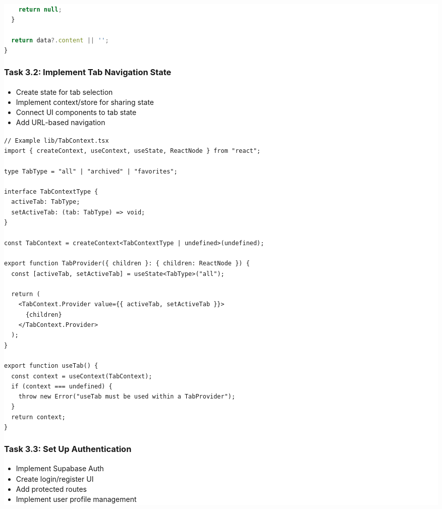 ```typescript
    return null;
  }
  
  return data?.content || '';
}
```

### Task 3.2: Implement Tab Navigation State
- Create state for tab selection
- Implement context/store for sharing state
- Connect UI components to tab state
- Add URL-based navigation

```tsx
// Example lib/TabContext.tsx
import { createContext, useContext, useState, ReactNode } from "react";

type TabType = "all" | "archived" | "favorites";

interface TabContextType {
  activeTab: TabType;
  setActiveTab: (tab: TabType) => void;
}

const TabContext = createContext<TabContextType | undefined>(undefined);

export function TabProvider({ children }: { children: ReactNode }) {
  const [activeTab, setActiveTab] = useState<TabType>("all");
  
  return (
    <TabContext.Provider value={{ activeTab, setActiveTab }}>
      {children}
    </TabContext.Provider>
  );
}

export function useTab() {
  const context = useContext(TabContext);
  if (context === undefined) {
    throw new Error("useTab must be used within a TabProvider");
  }
  return context;
}
```

### Task 3.3: Set Up Authentication
- Implement Supabase Auth
- Create login/register UI
- Add protected routes
- Implement user profile management
